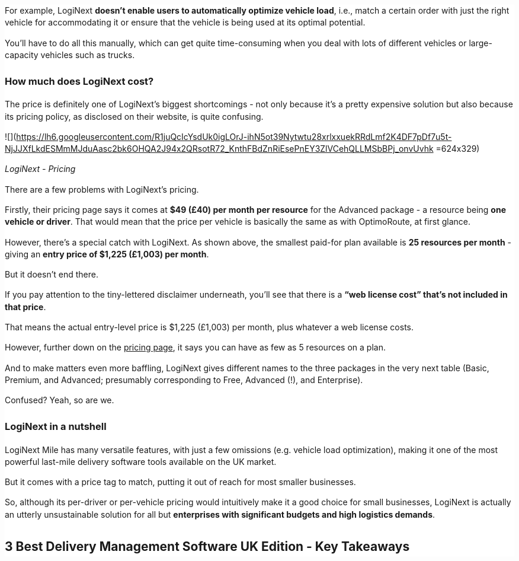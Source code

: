 For example, LogiNext **doesn’t enable users to automatically optimize vehicle load**, i.e., match a certain order with just the right vehicle for accommodating it or ensure that the vehicle is being used at its optimal potential.

You’ll have to do all this manually, which can get quite time-consuming when you deal with lots of different vehicles or large-capacity vehicles such as trucks.

### How much does LogiNext cost?

The price is definitely one of LogiNext’s biggest shortcomings - not only because it’s a pretty expensive solution but also because its pricing policy, as disclosed on their website, is quite confusing.

![](https://lh6.googleusercontent.com/R1juQcIcYsdUk0igLOrJ-ihN5ot39Nytwtu28xrlxxuekRRdLmf2K4DF7pDf7u5t-NjJJXfLkdESMmMJduAasc2bk6OHQA2J94x2QRsotR72_KnthFBdZnRiEsePnEY3ZlVCehQLLMSbBPj_onvUvhk =624x329)

_LogiNext - Pricing_

There are a few problems with LogiNext’s pricing.

Firstly, their pricing page says it comes at **$49 (£40) per month per resource** for the Advanced package - a resource being **one vehicle or driver**. That would mean that the price per vehicle is basically the same as with OptimoRoute, at first glance.

However, there’s a special catch with LogiNext. As shown above, the smallest paid-for plan available is **25 resources per month** - giving an **entry price of $1,225 (£1,003) per month**.

But it doesn’t end there.

If you pay attention to the tiny-lettered disclaimer underneath, you’ll see that there is a **“web license cost” that’s not included in that price**.

That means the actual entry-level price is $1,225 (£1,003) per month, plus whatever a web license costs.

However, further down on the [pricing page](https://www.loginextsolutions.com/pricing/mile), it says you can have as few as 5 resources on a plan.

And to make matters even more baffling, LogiNext gives different names to the three packages in the very next table (Basic, Premium, and Advanced; presumably corresponding to Free, Advanced (!), and Enterprise).

Confused? Yeah, so are we.

### LogiNext in a nutshell

LogiNext Mile has many versatile features, with just a few omissions (e.g. vehicle load optimization), making it one of the most powerful last-mile delivery software tools available on the UK market.

But it comes with a price tag to match, putting it out of reach for most smaller businesses.

So, although its per-driver or per-vehicle pricing would intuitively make it a good choice for small businesses, LogiNext is actually an utterly unsustainable solution for all but **enterprises with significant budgets and high logistics demands**.

## 3 Best Delivery Management Software UK Edition - Key Takeaways
